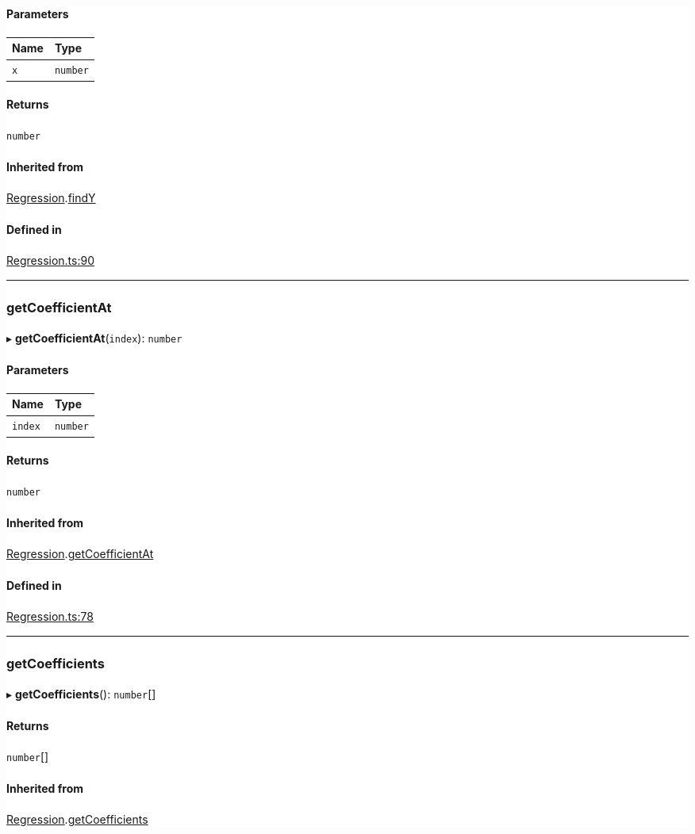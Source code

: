 #### Parameters

| Name | Type |
| :------ | :------ |
| `x` | `number` |

#### Returns

`number`

#### Inherited from

[Regression](Regression.md).[findY](Regression.md#findy)

#### Defined in

[Regression.ts:90](https://github.com/totalpave/regression-js/blob/de5670c/src/Regression.ts#L90)

___

### getCoefficientAt

▸ **getCoefficientAt**(`index`): `number`

#### Parameters

| Name | Type |
| :------ | :------ |
| `index` | `number` |

#### Returns

`number`

#### Inherited from

[Regression](Regression.md).[getCoefficientAt](Regression.md#getcoefficientat)

#### Defined in

[Regression.ts:78](https://github.com/totalpave/regression-js/blob/de5670c/src/Regression.ts#L78)

___

### getCoefficients

▸ **getCoefficients**(): `number`[]

#### Returns

`number`[]

#### Inherited from

[Regression](Regression.md).[getCoefficients](Regression.md#getcoefficients)
